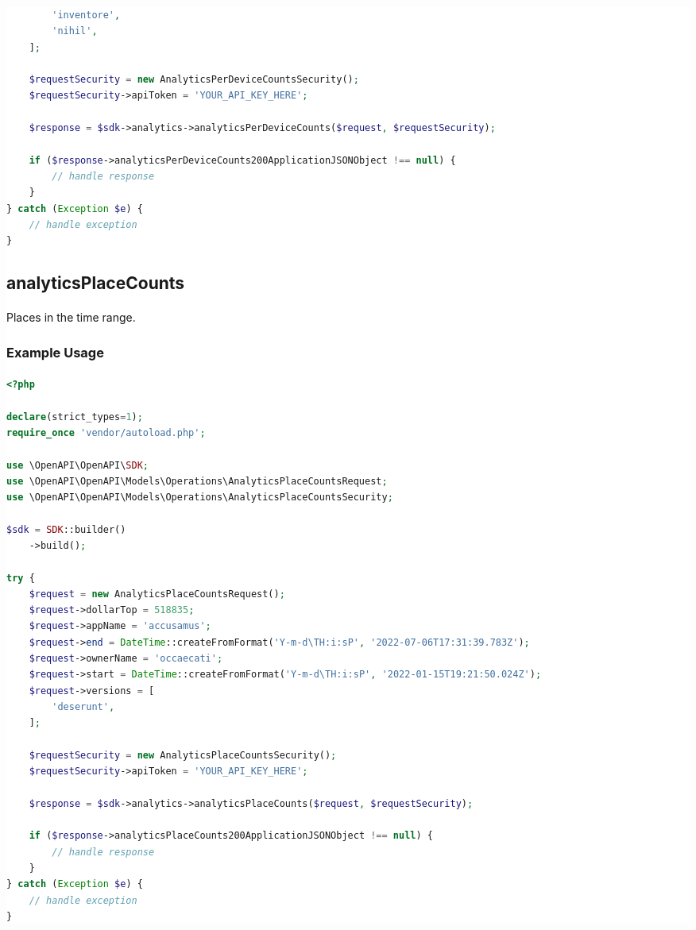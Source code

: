 ```php
        'inventore',
        'nihil',
    ];

    $requestSecurity = new AnalyticsPerDeviceCountsSecurity();
    $requestSecurity->apiToken = 'YOUR_API_KEY_HERE';

    $response = $sdk->analytics->analyticsPerDeviceCounts($request, $requestSecurity);

    if ($response->analyticsPerDeviceCounts200ApplicationJSONObject !== null) {
        // handle response
    }
} catch (Exception $e) {
    // handle exception
}
```

## analyticsPlaceCounts

Places in the time range.

### Example Usage

```php
<?php

declare(strict_types=1);
require_once 'vendor/autoload.php';

use \OpenAPI\OpenAPI\SDK;
use \OpenAPI\OpenAPI\Models\Operations\AnalyticsPlaceCountsRequest;
use \OpenAPI\OpenAPI\Models\Operations\AnalyticsPlaceCountsSecurity;

$sdk = SDK::builder()
    ->build();

try {
    $request = new AnalyticsPlaceCountsRequest();
    $request->dollarTop = 518835;
    $request->appName = 'accusamus';
    $request->end = DateTime::createFromFormat('Y-m-d\TH:i:sP', '2022-07-06T17:31:39.783Z');
    $request->ownerName = 'occaecati';
    $request->start = DateTime::createFromFormat('Y-m-d\TH:i:sP', '2022-01-15T19:21:50.024Z');
    $request->versions = [
        'deserunt',
    ];

    $requestSecurity = new AnalyticsPlaceCountsSecurity();
    $requestSecurity->apiToken = 'YOUR_API_KEY_HERE';

    $response = $sdk->analytics->analyticsPlaceCounts($request, $requestSecurity);

    if ($response->analyticsPlaceCounts200ApplicationJSONObject !== null) {
        // handle response
    }
} catch (Exception $e) {
    // handle exception
}
```
